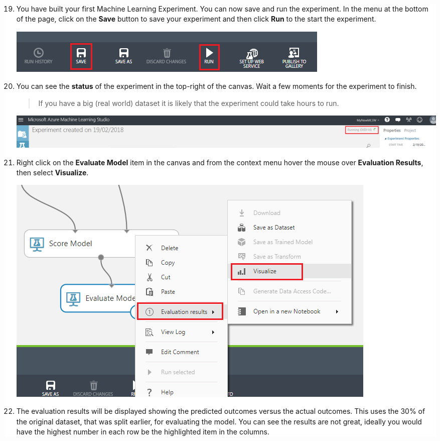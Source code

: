 19. You have built your first Machine Learning Experiment. You can now save and run the experiment. In the menu at the bottom of the page, click on the **Save** button to save your experiment and then click **Run** to the start the experiment.

    ![The Machine Learning Studio: The Experiment](images/AzureLabs-Lab7-26.png)

20. You can see the **status** of the experiment in the top-right of the canvas. Wait a few moments for the experiment to finish.

    > If you have a big (real world) dataset it is likely that the experiment could take hours to run.

    ![The Machine Learning Studio: The Experiment](images/AzureLabs-Lab7-27.png)

21. Right click on the **Evaluate Model** item in the canvas and from the context menu hover the mouse over **Evaluation Results**, then select **Visualize**.

    ![The Machine Learning Studio: The Experiment](images/AzureLabs-Lab7-28.png)

22. The evaluation results will be displayed showing the predicted outcomes versus the actual outcomes. This uses the 30% of the original dataset, that was split earlier, for evaluating the model. You can see the results are not great, ideally you would have the highest number in each row be the highlighted item in the columns.
